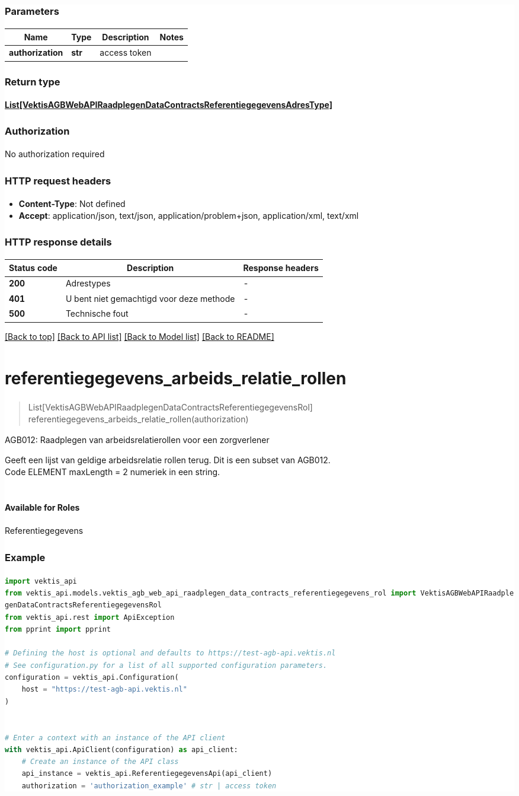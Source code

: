 

### Parameters


Name | Type | Description  | Notes
------------- | ------------- | ------------- | -------------
 **authorization** | **str**| access token | 

### Return type

[**List[VektisAGBWebAPIRaadplegenDataContractsReferentiegegevensAdresType]**](VektisAGBWebAPIRaadplegenDataContractsReferentiegegevensAdresType.md)

### Authorization

No authorization required

### HTTP request headers

 - **Content-Type**: Not defined
 - **Accept**: application/json, text/json, application/problem+json, application/xml, text/xml

### HTTP response details

| Status code | Description | Response headers |
|-------------|-------------|------------------|
**200** | Adrestypes |  -  |
**401** | U bent niet gemachtigd voor deze methode |  -  |
**500** | Technische fout |  -  |

[[Back to top]](#) [[Back to API list]](../README.md#documentation-for-api-endpoints) [[Back to Model list]](../README.md#documentation-for-models) [[Back to README]](../README.md)

# **referentiegegevens_arbeids_relatie_rollen**
> List[VektisAGBWebAPIRaadplegenDataContractsReferentiegegevensRol] referentiegegevens_arbeids_relatie_rollen(authorization)

AGB012: Raadplegen van arbeidsrelatierollen voor een zorgverlener

Geeft een lijst van geldige arbeidsrelatie rollen terug. Dit is een subset van AGB012.<br />             Code ELEMENT maxLength = 2 numeriek in een string.<br /><br /><h4>Available for Roles</h4>Referentiegegevens

### Example


```python
import vektis_api
from vektis_api.models.vektis_agb_web_api_raadplegen_data_contracts_referentiegegevens_rol import VektisAGBWebAPIRaadplegenDataContractsReferentiegegevensRol
from vektis_api.rest import ApiException
from pprint import pprint

# Defining the host is optional and defaults to https://test-agb-api.vektis.nl
# See configuration.py for a list of all supported configuration parameters.
configuration = vektis_api.Configuration(
    host = "https://test-agb-api.vektis.nl"
)


# Enter a context with an instance of the API client
with vektis_api.ApiClient(configuration) as api_client:
    # Create an instance of the API class
    api_instance = vektis_api.ReferentiegegevensApi(api_client)
    authorization = 'authorization_example' # str | access token

```